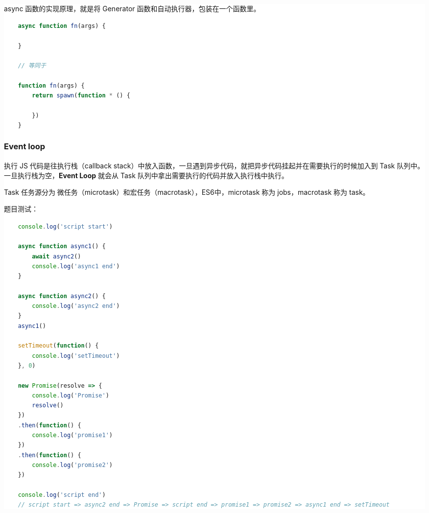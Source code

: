 ```JavaScript
```

async 函数的实现原理，就是将 Generator 函数和自动执行器，包装在一个函数里。

```JavaScript
    async function fn(args) {

    }

    // 等同于

    function fn(args) {
        return spawn(function * () {

        })
    }
```

### Event loop

执行 JS 代码是往执行栈（callback stack）中放入函数，一旦遇到异步代码，就把异步代码挂起并在需要执行的时候加入到 Task 队列中。一旦执行栈为空，**Event Loop** 就会从 Task 队列中拿出需要执行的代码并放入执行栈中执行。

Task 任务源分为 微任务（microtask）和宏任务（macrotask），ES6中，microtask 称为 jobs，macrotask 称为 task。

题目测试：

```JavaScript
    console.log('script start')

    async function async1() {
        await async2()
        console.log('async1 end')
    }

    async function async2() {
        console.log('async2 end')
    }
    async1()

    setTimeout(function() {
        console.log('setTimeout')
    }, 0)

    new Promise(resolve => {
        console.log('Promise')
        resolve()
    })
    .then(function() {
        console.log('promise1')
    })
    .then(function() {
        console.log('promise2')
    })

    console.log('script end')
    // script start => async2 end => Promise => script end => promise1 => promise2 => async1 end => setTimeout

```

